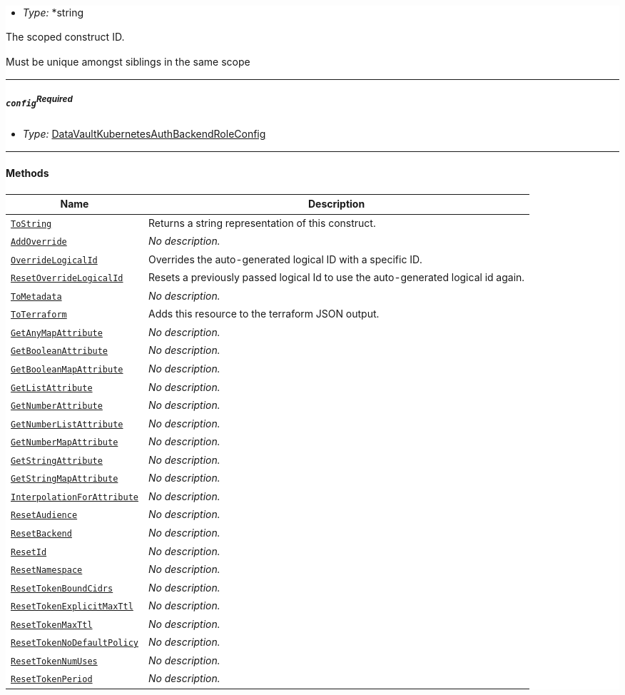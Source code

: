 - *Type:* *string

The scoped construct ID.

Must be unique amongst siblings in the same scope

---

##### `config`<sup>Required</sup> <a name="config" id="@cdktf/provider-vault.dataVaultKubernetesAuthBackendRole.DataVaultKubernetesAuthBackendRole.Initializer.parameter.config"></a>

- *Type:* <a href="#@cdktf/provider-vault.dataVaultKubernetesAuthBackendRole.DataVaultKubernetesAuthBackendRoleConfig">DataVaultKubernetesAuthBackendRoleConfig</a>

---

#### Methods <a name="Methods" id="Methods"></a>

| **Name** | **Description** |
| --- | --- |
| <code><a href="#@cdktf/provider-vault.dataVaultKubernetesAuthBackendRole.DataVaultKubernetesAuthBackendRole.toString">ToString</a></code> | Returns a string representation of this construct. |
| <code><a href="#@cdktf/provider-vault.dataVaultKubernetesAuthBackendRole.DataVaultKubernetesAuthBackendRole.addOverride">AddOverride</a></code> | *No description.* |
| <code><a href="#@cdktf/provider-vault.dataVaultKubernetesAuthBackendRole.DataVaultKubernetesAuthBackendRole.overrideLogicalId">OverrideLogicalId</a></code> | Overrides the auto-generated logical ID with a specific ID. |
| <code><a href="#@cdktf/provider-vault.dataVaultKubernetesAuthBackendRole.DataVaultKubernetesAuthBackendRole.resetOverrideLogicalId">ResetOverrideLogicalId</a></code> | Resets a previously passed logical Id to use the auto-generated logical id again. |
| <code><a href="#@cdktf/provider-vault.dataVaultKubernetesAuthBackendRole.DataVaultKubernetesAuthBackendRole.toMetadata">ToMetadata</a></code> | *No description.* |
| <code><a href="#@cdktf/provider-vault.dataVaultKubernetesAuthBackendRole.DataVaultKubernetesAuthBackendRole.toTerraform">ToTerraform</a></code> | Adds this resource to the terraform JSON output. |
| <code><a href="#@cdktf/provider-vault.dataVaultKubernetesAuthBackendRole.DataVaultKubernetesAuthBackendRole.getAnyMapAttribute">GetAnyMapAttribute</a></code> | *No description.* |
| <code><a href="#@cdktf/provider-vault.dataVaultKubernetesAuthBackendRole.DataVaultKubernetesAuthBackendRole.getBooleanAttribute">GetBooleanAttribute</a></code> | *No description.* |
| <code><a href="#@cdktf/provider-vault.dataVaultKubernetesAuthBackendRole.DataVaultKubernetesAuthBackendRole.getBooleanMapAttribute">GetBooleanMapAttribute</a></code> | *No description.* |
| <code><a href="#@cdktf/provider-vault.dataVaultKubernetesAuthBackendRole.DataVaultKubernetesAuthBackendRole.getListAttribute">GetListAttribute</a></code> | *No description.* |
| <code><a href="#@cdktf/provider-vault.dataVaultKubernetesAuthBackendRole.DataVaultKubernetesAuthBackendRole.getNumberAttribute">GetNumberAttribute</a></code> | *No description.* |
| <code><a href="#@cdktf/provider-vault.dataVaultKubernetesAuthBackendRole.DataVaultKubernetesAuthBackendRole.getNumberListAttribute">GetNumberListAttribute</a></code> | *No description.* |
| <code><a href="#@cdktf/provider-vault.dataVaultKubernetesAuthBackendRole.DataVaultKubernetesAuthBackendRole.getNumberMapAttribute">GetNumberMapAttribute</a></code> | *No description.* |
| <code><a href="#@cdktf/provider-vault.dataVaultKubernetesAuthBackendRole.DataVaultKubernetesAuthBackendRole.getStringAttribute">GetStringAttribute</a></code> | *No description.* |
| <code><a href="#@cdktf/provider-vault.dataVaultKubernetesAuthBackendRole.DataVaultKubernetesAuthBackendRole.getStringMapAttribute">GetStringMapAttribute</a></code> | *No description.* |
| <code><a href="#@cdktf/provider-vault.dataVaultKubernetesAuthBackendRole.DataVaultKubernetesAuthBackendRole.interpolationForAttribute">InterpolationForAttribute</a></code> | *No description.* |
| <code><a href="#@cdktf/provider-vault.dataVaultKubernetesAuthBackendRole.DataVaultKubernetesAuthBackendRole.resetAudience">ResetAudience</a></code> | *No description.* |
| <code><a href="#@cdktf/provider-vault.dataVaultKubernetesAuthBackendRole.DataVaultKubernetesAuthBackendRole.resetBackend">ResetBackend</a></code> | *No description.* |
| <code><a href="#@cdktf/provider-vault.dataVaultKubernetesAuthBackendRole.DataVaultKubernetesAuthBackendRole.resetId">ResetId</a></code> | *No description.* |
| <code><a href="#@cdktf/provider-vault.dataVaultKubernetesAuthBackendRole.DataVaultKubernetesAuthBackendRole.resetNamespace">ResetNamespace</a></code> | *No description.* |
| <code><a href="#@cdktf/provider-vault.dataVaultKubernetesAuthBackendRole.DataVaultKubernetesAuthBackendRole.resetTokenBoundCidrs">ResetTokenBoundCidrs</a></code> | *No description.* |
| <code><a href="#@cdktf/provider-vault.dataVaultKubernetesAuthBackendRole.DataVaultKubernetesAuthBackendRole.resetTokenExplicitMaxTtl">ResetTokenExplicitMaxTtl</a></code> | *No description.* |
| <code><a href="#@cdktf/provider-vault.dataVaultKubernetesAuthBackendRole.DataVaultKubernetesAuthBackendRole.resetTokenMaxTtl">ResetTokenMaxTtl</a></code> | *No description.* |
| <code><a href="#@cdktf/provider-vault.dataVaultKubernetesAuthBackendRole.DataVaultKubernetesAuthBackendRole.resetTokenNoDefaultPolicy">ResetTokenNoDefaultPolicy</a></code> | *No description.* |
| <code><a href="#@cdktf/provider-vault.dataVaultKubernetesAuthBackendRole.DataVaultKubernetesAuthBackendRole.resetTokenNumUses">ResetTokenNumUses</a></code> | *No description.* |
| <code><a href="#@cdktf/provider-vault.dataVaultKubernetesAuthBackendRole.DataVaultKubernetesAuthBackendRole.resetTokenPeriod">ResetTokenPeriod</a></code> | *No description.* |